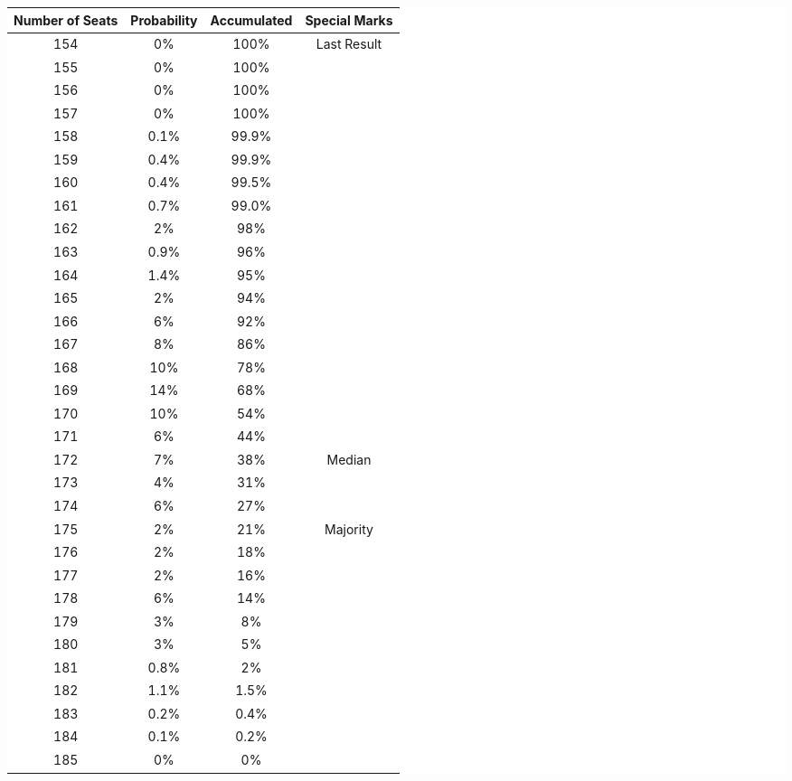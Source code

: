 
| Number of Seats | Probability | Accumulated | Special Marks |
|:---------------:|:-----------:|:-----------:|:-------------:|
| 154 | 0% | 100% | Last Result |
| 155 | 0% | 100% |  |
| 156 | 0% | 100% |  |
| 157 | 0% | 100% |  |
| 158 | 0.1% | 99.9% |  |
| 159 | 0.4% | 99.9% |  |
| 160 | 0.4% | 99.5% |  |
| 161 | 0.7% | 99.0% |  |
| 162 | 2% | 98% |  |
| 163 | 0.9% | 96% |  |
| 164 | 1.4% | 95% |  |
| 165 | 2% | 94% |  |
| 166 | 6% | 92% |  |
| 167 | 8% | 86% |  |
| 168 | 10% | 78% |  |
| 169 | 14% | 68% |  |
| 170 | 10% | 54% |  |
| 171 | 6% | 44% |  |
| 172 | 7% | 38% | Median |
| 173 | 4% | 31% |  |
| 174 | 6% | 27% |  |
| 175 | 2% | 21% | Majority |
| 176 | 2% | 18% |  |
| 177 | 2% | 16% |  |
| 178 | 6% | 14% |  |
| 179 | 3% | 8% |  |
| 180 | 3% | 5% |  |
| 181 | 0.8% | 2% |  |
| 182 | 1.1% | 1.5% |  |
| 183 | 0.2% | 0.4% |  |
| 184 | 0.1% | 0.2% |  |
| 185 | 0% | 0% |  |
